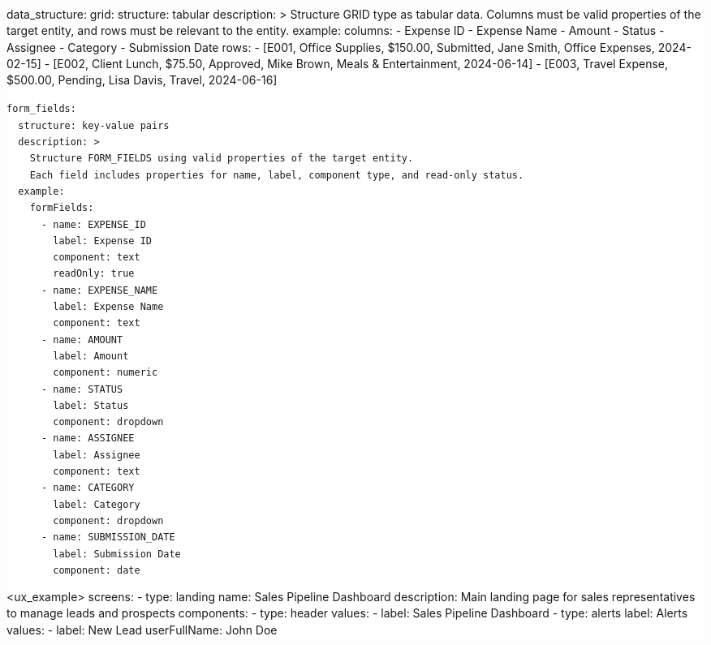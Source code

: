   data_structure:
    grid:
      structure: tabular
      description: >
        Structure GRID type as tabular data. Columns must be valid properties of the target entity,
        and rows must be relevant to the entity.
      example:
        columns:
          - Expense ID
          - Expense Name
          - Amount
          - Status
          - Assignee
          - Category
          - Submission Date
        rows:
          - [E001, Office Supplies, $150.00, Submitted, Jane Smith, Office Expenses, 2024-02-15]
          - [E002, Client Lunch, $75.50, Approved, Mike Brown, Meals & Entertainment, 2024-06-14]
          - [E003, Travel Expense, $500.00, Pending, Lisa Davis, Travel, 2024-06-16]

    form_fields:
      structure: key-value pairs
      description: >
        Structure FORM_FIELDS using valid properties of the target entity.
        Each field includes properties for name, label, component type, and read-only status.
      example:
        formFields:
          - name: EXPENSE_ID
            label: Expense ID
            component: text
            readOnly: true
          - name: EXPENSE_NAME
            label: Expense Name
            component: text
          - name: AMOUNT
            label: Amount
            component: numeric
          - name: STATUS
            label: Status
            component: dropdown
          - name: ASSIGNEE
            label: Assignee
            component: text
          - name: CATEGORY
            label: Category
            component: dropdown
          - name: SUBMISSION_DATE
            label: Submission Date
            component: date

  <ux_example>
   screens:
     - type: landing
       name: Sales Pipeline Dashboard
       description: Main landing page for sales representatives to manage leads and prospects
       components:
         - type: header
           values:
             - label: Sales Pipeline Dashboard
         - type: alerts
           label: Alerts
           values:
             - label: New Lead
               userFullName: John Doe
